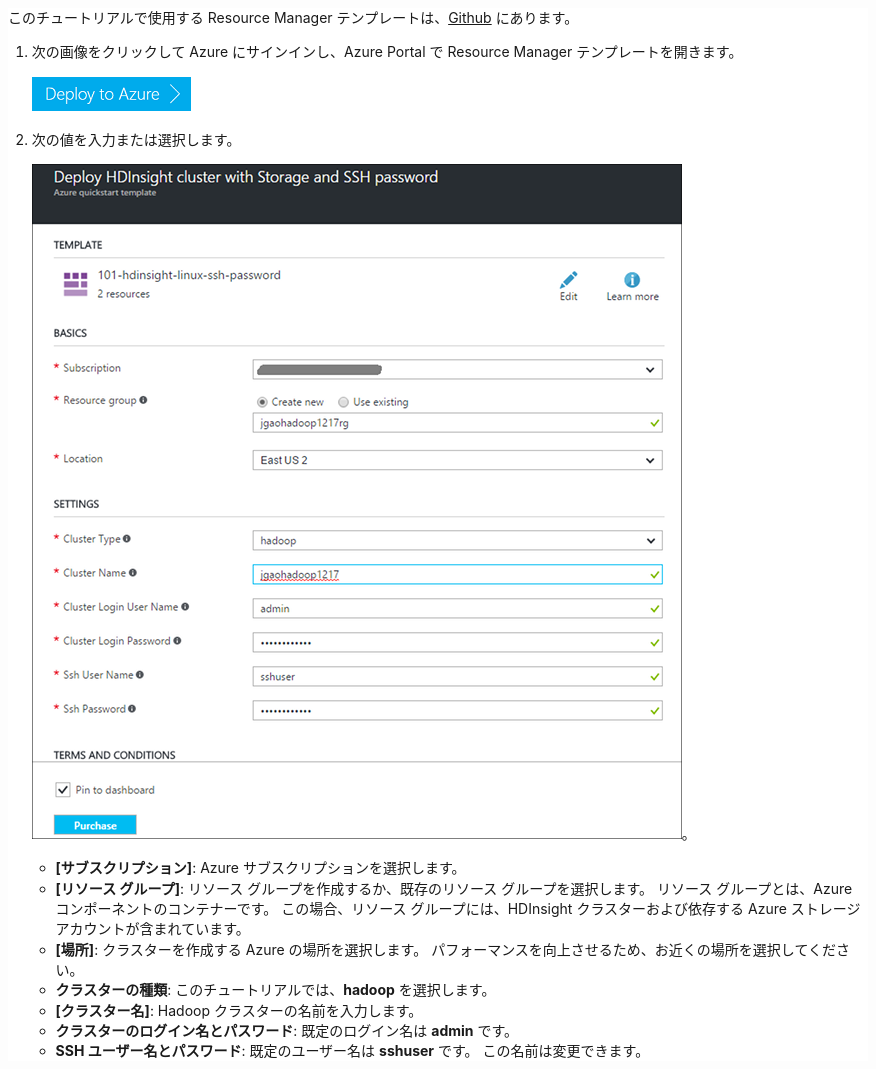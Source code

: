 このチュートリアルで使用する Resource Manager テンプレートは、[Github](https://azure.microsoft.com/resources/templates/101-hdinsight-linux-ssh-password/) にあります。 

1. 次の画像をクリックして Azure にサインインし、Azure Portal で Resource Manager テンプレートを開きます。 
   
    <a href="https://portal.azure.com/#create/Microsoft.Template/uri/https%3A%2F%2Fraw.githubusercontent.com%2FAzure%2Fazure-quickstart-templates%2Fmaster%2F101-hdinsight-linux-ssh-password%2Fazuredeploy.json" target="_blank"><img src="./media/hdinsight-hadoop-linux-tutorial-get-started/deploy-to-azure.png" alt="Deploy to Azure"></a>
2. 次の値を入力または選択します。
   
    ![HDInsight Linux の使用。ポータルの Resource Manager テンプレート](./media/hdinsight-hadoop-linux-tutorial-get-started/hdinsight-linux-get-started-arm-template-on-portal.png "Azure Portal とリソース グループ マネージャー テンプレートを使用して HDInsight で Hadoop クラスターをデプロイする")。
   
    * **[サブスクリプション]**: Azure サブスクリプションを選択します。
    * **[リソース グループ]**: リソース グループを作成するか、既存のリソース グループを選択します。  リソース グループとは、Azure コンポーネントのコンテナーです。  この場合、リソース グループには、HDInsight クラスターおよび依存する Azure ストレージ アカウントが含まれています。 
    * **[場所]**: クラスターを作成する Azure の場所を選択します。  パフォーマンスを向上させるため、お近くの場所を選択してください。 
    * **クラスターの種類**: このチュートリアルでは、**hadoop** を選択します。
    * **[クラスター名]**: Hadoop クラスターの名前を入力します。
    * **クラスターのログイン名とパスワード**: 既定のログイン名は **admin** です。
    * **SSH ユーザー名とパスワード**: 既定のユーザー名は **sshuser** です。  この名前は変更できます。 
     

[1]: ../HDInsight/hdinsight-hadoop-visual-studio-tools-get-started.md
[hdinsight-provision]: hdinsight-provision-linux-clusters.md
[hdinsight-upload-data]: hdinsight-upload-data.md
[hdinsight-use-mapreduce]: hdinsight-use-mapreduce.md
[hdinsight-use-hive]: hdinsight-use-hive.md
[hdinsight-use-pig]: hdinsight-use-pig.md